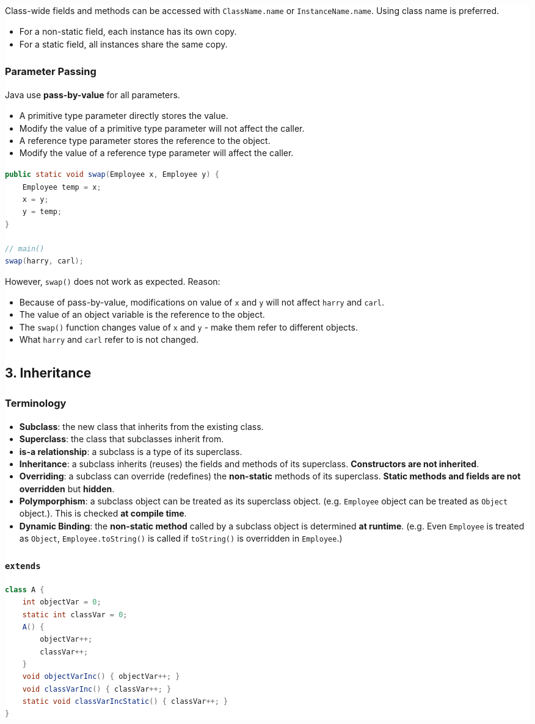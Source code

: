 Class-wide fields and methods can be accessed with `ClassName.name` or `InstanceName.name`. Using class name is preferred.

- For a non-static field, each instance has its own copy.
- For a static field, all instances share the same copy.

### Parameter Passing

Java use **pass-by-value** for all parameters.

- A primitive type parameter directly stores the value.
- Modify the value of a primitive type parameter will not affect the caller.
- A reference type parameter stores the reference to the object.
- Modify the value of a reference type parameter will affect the caller.

```java
public static void swap(Employee x, Employee y) {
    Employee temp = x;
    x = y;
    y = temp;
}

// main()
swap(harry, carl);
```

However, `swap()` does not work as expected. Reason:

- Because of pass-by-value, modifications on value of `x` and `y` will not affect `harry` and `carl`.
- The value of an object variable is the reference to the object.
- The `swap()` function changes value of `x` and `y` - make them refer to different objects.
- What `harry` and `carl` refer to is not changed.

## 3. Inheritance

### Terminology

- **Subclass**: the new class that inherits from the existing class.
- **Superclass**: the class that subclasses inherit from.
- **is-a relationship**: a subclass is a type of its superclass.
- **Inheritance**: a subclass inherits (reuses) the fields and methods of its superclass. **Constructors are not inherited**.
- **Overriding**: a subclass can override (redefines) the **non-static** methods of its superclass. **Static methods and fields are not overridden** but **hidden**.
- **Polymporphism**: a subclass object can be treated as its superclass object. (e.g. `Employee` object can be treated as `Object` object.). This is checked **at compile time**.
- **Dynamic Binding**: the **non-static method** called by a subclass object is determined **at runtime**. (e.g. Even `Employee` is treated as `Object`, `Employee.toString()` is called if `toString()` is overridden in `Employee`.)

### `extends`

```java
class A {
    int objectVar = 0;
    static int classVar = 0;
    A() {
        objectVar++;
        classVar++;
    }
    void objectVarInc() { objectVar++; }
    void classVarInc() { classVar++; }
    static void classVarIncStatic() { classVar++; }
}

```